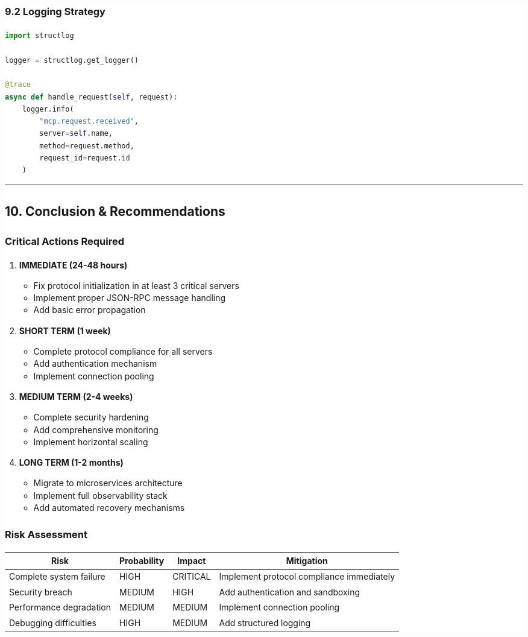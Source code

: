 ### 9.2 Logging Strategy
```python
import structlog

logger = structlog.get_logger()

@trace
async def handle_request(self, request):
    logger.info(
        "mcp.request.received",
        server=self.name,
        method=request.method,
        request_id=request.id
    )
```

---

## 10. Conclusion & Recommendations

### Critical Actions Required

1. **IMMEDIATE (24-48 hours)**
   - Fix protocol initialization in at least 3 critical servers
   - Implement proper JSON-RPC message handling
   - Add basic error propagation

2. **SHORT TERM (1 week)**
   - Complete protocol compliance for all servers
   - Add authentication mechanism
   - Implement connection pooling

3. **MEDIUM TERM (2-4 weeks)**
   - Complete security hardening
   - Add comprehensive monitoring
   - Implement horizontal scaling

4. **LONG TERM (1-2 months)**
   - Migrate to microservices architecture
   - Implement full observability stack
   - Add automated recovery mechanisms

### Risk Assessment

| Risk | Probability | Impact | Mitigation |
|------|------------|--------|------------|
| Complete system failure | HIGH | CRITICAL | Implement protocol compliance immediately |
| Security breach | MEDIUM | HIGH | Add authentication and sandboxing |
| Performance degradation | MEDIUM | MEDIUM | Implement connection pooling |
| Debugging difficulties | HIGH | MEDIUM | Add structured logging |
